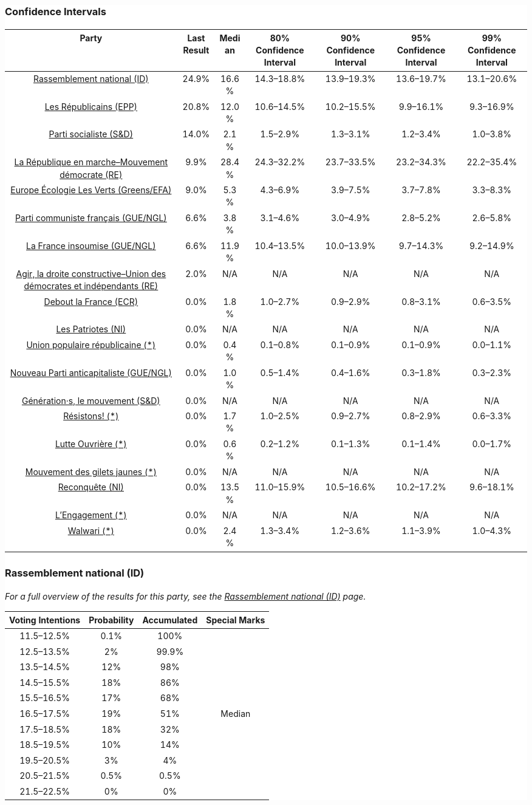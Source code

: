 
### Confidence Intervals

| Party | Last Result | Median | 80% Confidence Interval | 90% Confidence Interval | 95% Confidence Interval | 99% Confidence Interval |
|:-----:|:-----------:|:------:|:-----------------------:|:-----------------------:|:-----------------------:|:-----------------------:|
| <a href="#rassemblement-national-(id)">Rassemblement national (ID)</a> | 24.9% | 16.6% | 14.3–18.8% |13.9–19.3% | 13.6–19.7% | 13.1–20.6% |
| <a href="#les-républicains-(epp)">Les Républicains (EPP)</a> | 20.8% | 12.0% | 10.6–14.5% |10.2–15.5% | 9.9–16.1% | 9.3–16.9% |
| <a href="#parti-socialiste-(s&d)">Parti socialiste (S&D)</a> | 14.0% | 2.1% | 1.5–2.9% |1.3–3.1% | 1.2–3.4% | 1.0–3.8% |
| <a href="#la-république-en-marche–mouvement-démocrate-(re)">La République en marche–Mouvement démocrate (RE)</a> | 9.9% | 28.4% | 24.3–32.2% |23.7–33.5% | 23.2–34.3% | 22.2–35.4% |
| <a href="#europe-écologie-les-verts-(greens/efa)">Europe Écologie Les Verts (Greens/EFA)</a> | 9.0% | 5.3% | 4.3–6.9% |3.9–7.5% | 3.7–7.8% | 3.3–8.3% |
| <a href="#parti-communiste-français-(gue/ngl)">Parti communiste français (GUE/NGL)</a> | 6.6% | 3.8% | 3.1–4.6% |3.0–4.9% | 2.8–5.2% | 2.6–5.8% |
| <a href="#la-france-insoumise-(gue/ngl)">La France insoumise (GUE/NGL)</a> | 6.6% | 11.9% | 10.4–13.5% |10.0–13.9% | 9.7–14.3% | 9.2–14.9% |
| <a href="#agir,-la-droite-constructive–union-des-démocrates-et-indépendants-(re)">Agir, la droite constructive–Union des démocrates et indépendants (RE)</a> | 2.0% | N/A | N/A |N/A | N/A | N/A |
| <a href="#debout-la-france-(ecr)">Debout la France (ECR)</a> | 0.0% | 1.8% | 1.0–2.7% |0.9–2.9% | 0.8–3.1% | 0.6–3.5% |
| <a href="#les-patriotes-(ni)">Les Patriotes (NI)</a> | 0.0% | N/A | N/A |N/A | N/A | N/A |
| <a href="#union-populaire-républicaine-(*)">Union populaire républicaine (*)</a> | 0.0% | 0.4% | 0.1–0.8% |0.1–0.9% | 0.1–0.9% | 0.0–1.1% |
| <a href="#nouveau-parti-anticapitaliste-(gue/ngl)">Nouveau Parti anticapitaliste (GUE/NGL)</a> | 0.0% | 1.0% | 0.5–1.4% |0.4–1.6% | 0.3–1.8% | 0.3–2.3% |
| <a href="#génération·s,-le-mouvement-(s&d)">Génération·s, le mouvement (S&D)</a> | 0.0% | N/A | N/A |N/A | N/A | N/A |
| <a href="#résistons!-(*)">Résistons! (*)</a> | 0.0% | 1.7% | 1.0–2.5% |0.9–2.7% | 0.8–2.9% | 0.6–3.3% |
| <a href="#lutte-ouvrière-(*)">Lutte Ouvrière (*)</a> | 0.0% | 0.6% | 0.2–1.2% |0.1–1.3% | 0.1–1.4% | 0.0–1.7% |
| <a href="#mouvement-des-gilets-jaunes-(*)">Mouvement des gilets jaunes (*)</a> | 0.0% | N/A | N/A |N/A | N/A | N/A |
| <a href="#reconquête-(ni)">Reconquête (NI)</a> | 0.0% | 13.5% | 11.0–15.9% |10.5–16.6% | 10.2–17.2% | 9.6–18.1% |
| <a href="#l’engagement-(*)">L’Engagement (*)</a> | 0.0% | N/A | N/A |N/A | N/A | N/A |
| <a href="#walwari-(*)">Walwari (*)</a> | 0.0% | 2.4% | 1.3–3.4% |1.2–3.6% | 1.1–3.9% | 1.0–4.3% |

### Rassemblement national (ID)

*For a full overview of the results for this party, see the [Rassemblement national (ID)](party-rassemblementnationalid.html) page.*

| Voting Intentions | Probability | Accumulated | Special Marks |
|:-----------------:|:-----------:|:-----------:|:-------------:|
| 11.5–12.5% | 0.1% | 100% |  |
| 12.5–13.5% | 2% | 99.9% |  |
| 13.5–14.5% | 12% | 98% |  |
| 14.5–15.5% | 18% | 86% |  |
| 15.5–16.5% | 17% | 68% |  |
| 16.5–17.5% | 19% | 51% | Median |
| 17.5–18.5% | 18% | 32% |  |
| 18.5–19.5% | 10% | 14% |  |
| 19.5–20.5% | 3% | 4% |  |
| 20.5–21.5% | 0.5% | 0.5% |  |
| 21.5–22.5% | 0% | 0% |  |